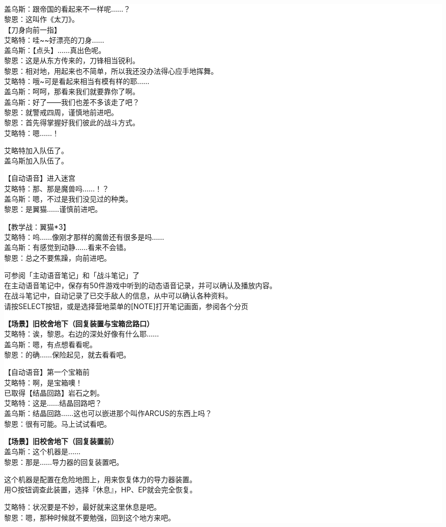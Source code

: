 盖乌斯：跟帝国的看起来不一样呢……？  
黎恩：这叫作《太刀》。  
【刀身向前一指】  
艾略特：哇~~好漂亮的刀身……  
盖乌斯：【点头】……真出色呢。  
黎恩：这是从东方传来的，刀锋相当锐利。  
黎恩：相对地，用起来也不简单，所以我还没办法得心应手地挥舞。  
艾略特：哦~可是看起来相当有模有样的耶……  
盖乌斯：呵呵，那看来我们就要靠你了啊。  
盖乌斯：好了——我们也差不多该走了吧？  
黎恩：就警戒四周，谨慎地前进吧。  
黎恩：首先得掌握好我们彼此的战斗方式。  
艾略特：嗯……！  
  
艾略特加入队伍了。  
盖乌斯加入队伍了。  
  
  
【自动语音】进入迷宫  
艾略特：那、那是魔兽吗……！？  
盖乌斯：嗯，不过是我们没见过的种类。  
黎恩：是翼猫……谨慎前进吧。  
  
【教学战：翼猫*3】  
艾略特：呜……像刚才那样的魔兽还有很多是吗……  
盖乌斯：有感觉到动静……看来不会错。  
黎恩：总之不要焦躁，向前进吧。  
  
可参阅「主动语音笔记」和「战斗笔记」了  
在主动语音笔记中，保存有50件游戏中听到的动态语音记录，并可以确认及播放内容。  
在战斗笔记中，自动记录了已交手敌人的信息，从中可以确认各种资料。  
请按SELECT按钮，或是选择营地菜单的[NOTE]打开笔记画面，参阅各个分页  
  
  
**【场景】旧校舍地下（回复装置与宝箱岔路口）**  
艾略特：诶，黎恩。右边的深处好像有什么耶……  
盖乌斯：嗯，有点想看看呢。  
黎恩：的确……保险起见，就去看看吧。  
  
【自动语音】第一个宝箱前  
艾略特：啊，是宝箱噢！  
已取得【结晶回路】岩石之刺。  
艾略特：这是……结晶回路吧？  
盖乌斯：结晶回路……这也可以嵌进那个叫作ARCUS的东西上吗？  
黎恩：很有可能。马上试试看吧。  
  
**【场景】旧校舍地下（回复装置前）**  
盖乌斯：这个机器是……  
黎恩：那是……导力器的回复装置吧。  
  
这个机器是配置在危险地图上，用来恢复体力的导力器装置。  
用○按钮调查此装置，选择『休息』，HP、EP就会完全恢复。  
  
艾略特：状况要是不妙，最好就来这里休息是吧。  
黎恩：嗯，那种时候就不要勉强，回到这个地方来吧。  
  